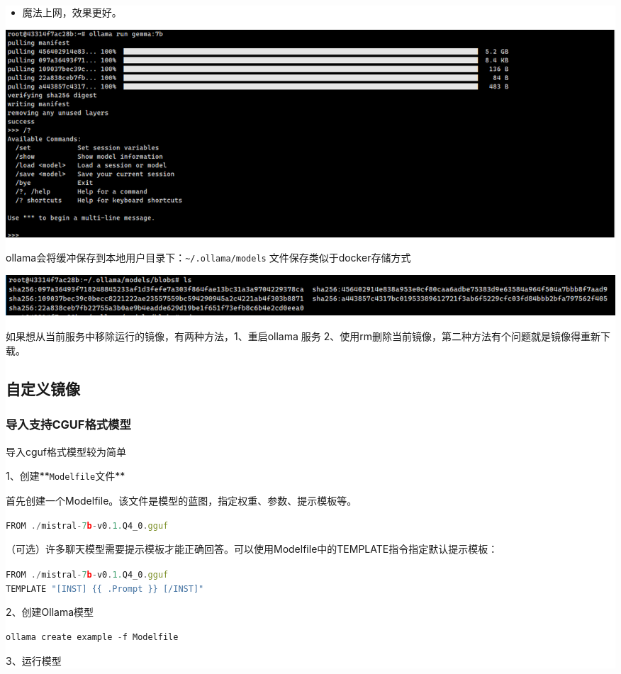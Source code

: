* 魔法上网，效果更好。

![加载成功](/img/20240227-02.png)

ollama会将缓冲保存到本地用户目录下：`~/.ollama/models` 文件保存类似于docker存储方式

![缓存](/img/20240227-03.png)

如果想从当前服务中移除运行的镜像，有两种方法，1、重启ollama 服务  2、使用rm删除当前镜像，第二种方法有个问题就是镜像得重新下载。

## 自定义镜像

### 导入支持CGUF格式模型

导入cguf格式模型较为简单

1、创建**`Modelfile`文件**

首先创建一个Modelfile。该文件是模型的蓝图，指定权重、参数、提示模板等。

```jsx
FROM ./mistral-7b-v0.1.Q4_0.gguf
```

（可选）许多聊天模型需要提示模板才能正确回答。可以使用Modelfile中的TEMPLATE指令指定默认提示模板：

```jsx
FROM ./mistral-7b-v0.1.Q4_0.gguf
TEMPLATE "[INST] {{ .Prompt }} [/INST]"
```

2、创建Ollama模型

```jsx
ollama create example -f Modelfile
```

3、运行模型
